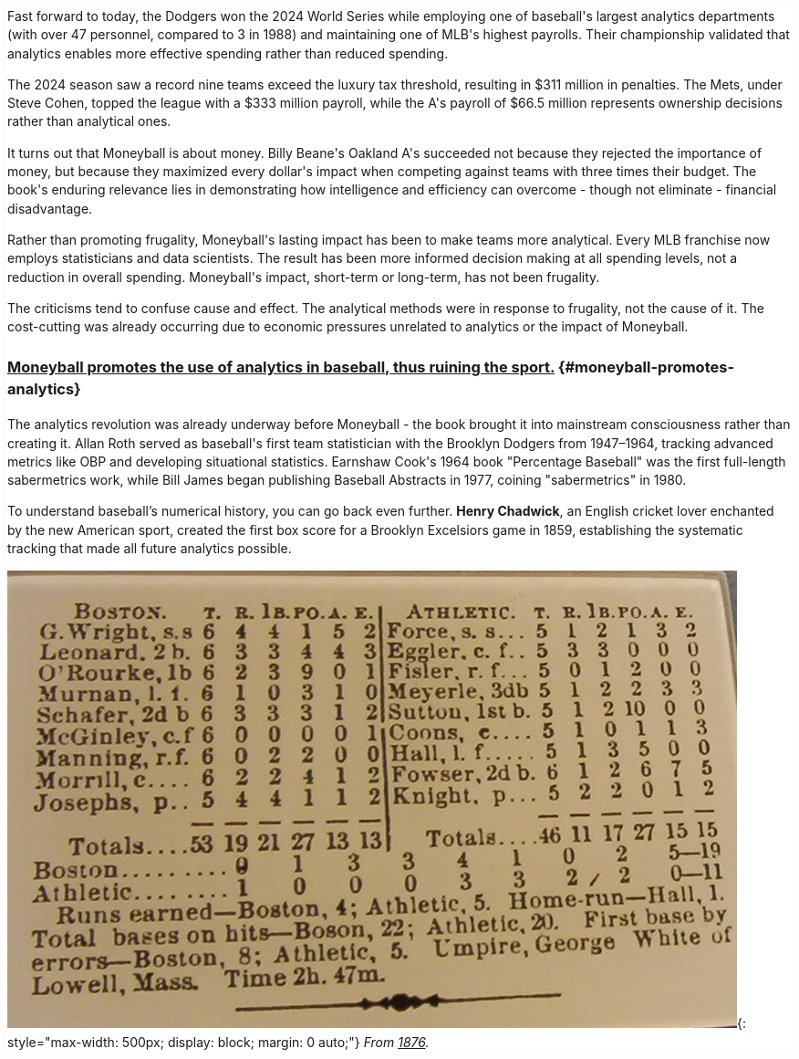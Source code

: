 Fast forward to today, the Dodgers won the 2024 World Series while employing one of baseball's largest analytics departments (with over 47 personnel, compared to 3 in 1988) and maintaining one of MLB's highest payrolls. Their championship validated that analytics enables more effective spending rather than reduced spending.

The 2024 season saw a record nine teams exceed the luxury tax threshold, resulting in $311 million in penalties. The Mets, under Steve Cohen, topped the league with a $333 million payroll, while the A's payroll of $66.5 million represents ownership decisions rather than analytical ones.

It turns out that Moneyball is about money. Billy Beane's Oakland A's succeeded not because they rejected the importance of money, but because they maximized every dollar's impact when competing against teams with three times their budget. The book's enduring relevance lies in demonstrating how intelligence and efficiency can overcome - though not eliminate - financial disadvantage.

Rather than promoting frugality, Moneyball's lasting impact has been to make teams more analytical. Every MLB franchise now employs statisticians and data scientists. The result has been more informed decision making at all spending levels, not a reduction in overall spending. Moneyball's impact, short-term or long-term, has not been frugality.

The criticisms tend to confuse cause and effect. The analytical methods were in response to frugality, not the cause of it. The cost-cutting was already occurring due to economic pressures unrelated to analytics or the impact of Moneyball.

### [Moneyball promotes the use of analytics in baseball, thus ruining the sport.](#table-of-contents) {#moneyball-promotes-analytics}

The analytics revolution was already underway before Moneyball - the book brought it into mainstream consciousness rather than creating it. Allan Roth served as baseball's first team statistician with the Brooklyn Dodgers from 1947–1964, tracking advanced metrics like OBP and developing situational statistics. Earnshaw Cook's 1964 book "Percentage Baseball" was the first full-length sabermetrics work, while Bill James began publishing Baseball Abstracts in 1977, coining "sabermetrics" in 1980.

To understand baseball’s numerical history, you can go back even further. **Henry Chadwick**, an English cricket lover enchanted by the new American sport, created the first box score for a Brooklyn Excelsiors game in 1859, establishing the systematic tracking that made all future analytics possible.

![A vintage 1876 baseball box score showing detailed game statistics in handwritten format](/files/pics/blog/2025/1876boxscore.jpg){: style="max-width: 500px; display: block; margin: 0 auto;"}
*From <a href="https://upload.wikimedia.org/wikipedia/commons/c/cc/1876boxscore.jpg" target="_blank">1876</a>.*
